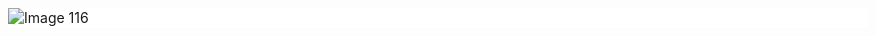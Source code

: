 ![Image 116](images/startup_technical_guide_ai_agents_final/startup_technical_guide_ai_agents_final_img_115.png)
